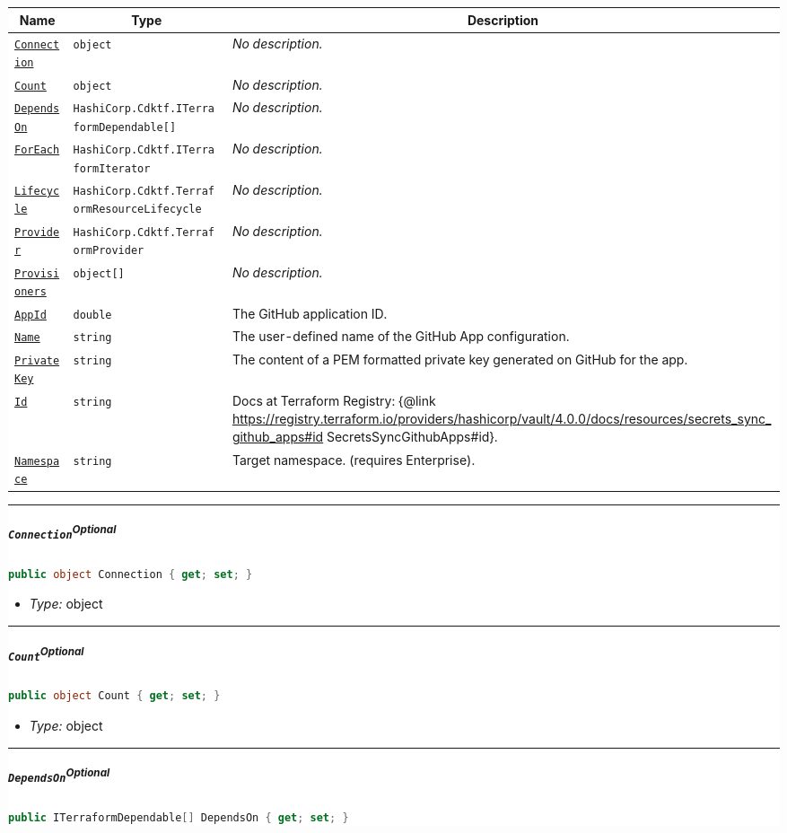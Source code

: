 | **Name** | **Type** | **Description** |
| --- | --- | --- |
| <code><a href="#@cdktf/provider-vault.secretsSyncGithubApps.SecretsSyncGithubAppsConfig.property.connection">Connection</a></code> | <code>object</code> | *No description.* |
| <code><a href="#@cdktf/provider-vault.secretsSyncGithubApps.SecretsSyncGithubAppsConfig.property.count">Count</a></code> | <code>object</code> | *No description.* |
| <code><a href="#@cdktf/provider-vault.secretsSyncGithubApps.SecretsSyncGithubAppsConfig.property.dependsOn">DependsOn</a></code> | <code>HashiCorp.Cdktf.ITerraformDependable[]</code> | *No description.* |
| <code><a href="#@cdktf/provider-vault.secretsSyncGithubApps.SecretsSyncGithubAppsConfig.property.forEach">ForEach</a></code> | <code>HashiCorp.Cdktf.ITerraformIterator</code> | *No description.* |
| <code><a href="#@cdktf/provider-vault.secretsSyncGithubApps.SecretsSyncGithubAppsConfig.property.lifecycle">Lifecycle</a></code> | <code>HashiCorp.Cdktf.TerraformResourceLifecycle</code> | *No description.* |
| <code><a href="#@cdktf/provider-vault.secretsSyncGithubApps.SecretsSyncGithubAppsConfig.property.provider">Provider</a></code> | <code>HashiCorp.Cdktf.TerraformProvider</code> | *No description.* |
| <code><a href="#@cdktf/provider-vault.secretsSyncGithubApps.SecretsSyncGithubAppsConfig.property.provisioners">Provisioners</a></code> | <code>object[]</code> | *No description.* |
| <code><a href="#@cdktf/provider-vault.secretsSyncGithubApps.SecretsSyncGithubAppsConfig.property.appId">AppId</a></code> | <code>double</code> | The GitHub application ID. |
| <code><a href="#@cdktf/provider-vault.secretsSyncGithubApps.SecretsSyncGithubAppsConfig.property.name">Name</a></code> | <code>string</code> | The user-defined name of the GitHub App configuration. |
| <code><a href="#@cdktf/provider-vault.secretsSyncGithubApps.SecretsSyncGithubAppsConfig.property.privateKey">PrivateKey</a></code> | <code>string</code> | The content of a PEM formatted private key generated on GitHub for the app. |
| <code><a href="#@cdktf/provider-vault.secretsSyncGithubApps.SecretsSyncGithubAppsConfig.property.id">Id</a></code> | <code>string</code> | Docs at Terraform Registry: {@link https://registry.terraform.io/providers/hashicorp/vault/4.0.0/docs/resources/secrets_sync_github_apps#id SecretsSyncGithubApps#id}. |
| <code><a href="#@cdktf/provider-vault.secretsSyncGithubApps.SecretsSyncGithubAppsConfig.property.namespace">Namespace</a></code> | <code>string</code> | Target namespace. (requires Enterprise). |

---

##### `Connection`<sup>Optional</sup> <a name="Connection" id="@cdktf/provider-vault.secretsSyncGithubApps.SecretsSyncGithubAppsConfig.property.connection"></a>

```csharp
public object Connection { get; set; }
```

- *Type:* object

---

##### `Count`<sup>Optional</sup> <a name="Count" id="@cdktf/provider-vault.secretsSyncGithubApps.SecretsSyncGithubAppsConfig.property.count"></a>

```csharp
public object Count { get; set; }
```

- *Type:* object

---

##### `DependsOn`<sup>Optional</sup> <a name="DependsOn" id="@cdktf/provider-vault.secretsSyncGithubApps.SecretsSyncGithubAppsConfig.property.dependsOn"></a>

```csharp
public ITerraformDependable[] DependsOn { get; set; }
```
